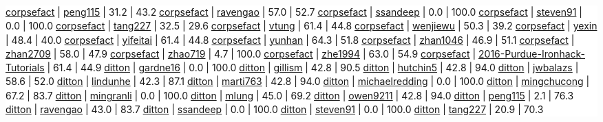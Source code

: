 [corpsefact](http://goldironhack2016.herokuapp.com/p2-corpsefact/Market.html) | [peng115](http://goldironhack2016.herokuapp.com/p2-peng115/home.html) | 31.2 | 43.2
[corpsefact](http://goldironhack2016.herokuapp.com/p2-corpsefact/Market.html) | [ravengao](http://goldironhack2016.herokuapp.com/p2-ravengao/freshest_v1.html) | 57.0 | 52.7
[corpsefact](http://goldironhack2016.herokuapp.com/p2-corpsefact/Market.html) | [ssandeep](http://goldironhack2016.herokuapp.com/p2-ssandeep/home.html) | 0.0 | 100.0
[corpsefact](http://goldironhack2016.herokuapp.com/p2-corpsefact/Market.html) | [steven91](http://goldironhack2016.herokuapp.com/p2-steven91/JavaScriptTutorial.html) | 0.0 | 100.0
[corpsefact](http://goldironhack2016.herokuapp.com/p2-corpsefact/Market.html) | [tang227](http://goldironhack2016.herokuapp.com/p2-tang227/home.html) | 32.5 | 29.6
[corpsefact](http://goldironhack2016.herokuapp.com/p2-corpsefact/Market.html) | [vtung](http://goldironhack2016.herokuapp.com/p2-vtung/home.html) | 61.4 | 44.8
[corpsefact](http://goldironhack2016.herokuapp.com/p2-corpsefact/Market.html) | [wenjiewu](http://goldironhack2016.herokuapp.com/p2-wenjiewu/home.html) | 50.3 | 39.2
[corpsefact](http://goldironhack2016.herokuapp.com/p2-corpsefact/Market.html) | [yexin](http://goldironhack2016.herokuapp.com/p2-yexin/home.html) | 48.4 | 40.0
[corpsefact](http://goldironhack2016.herokuapp.com/p2-corpsefact/Market.html) | [yifeitai](http://goldironhack2016.herokuapp.com/p2-yifeitai/home.html) | 61.4 | 44.8
[corpsefact](http://goldironhack2016.herokuapp.com/p2-corpsefact/Market.html) | [yunhan](http://goldironhack2016.herokuapp.com/p2-yunhan/home.html) | 64.3 | 51.8
[corpsefact](http://goldironhack2016.herokuapp.com/p2-corpsefact/Market.html) | [zhan1046](http://goldironhack2016.herokuapp.com/p2-zhan1046/home.html) | 46.9 | 51.1
[corpsefact](http://goldironhack2016.herokuapp.com/p2-corpsefact/Market.html) | [zhan2709](http://goldironhack2016.herokuapp.com/p2-zhan2709/home.html) | 58.0 | 47.9
[corpsefact](http://goldironhack2016.herokuapp.com/p2-corpsefact/Market.html) | [zhao719](http://goldironhack2016.herokuapp.com/p2-zhao719/2016-Purdue-Ironhacks-Tutorial-Project.html) | 4.7 | 100.0
[corpsefact](http://goldironhack2016.herokuapp.com/p2-corpsefact/Market.html) | [zhe1994](http://goldironhack2016.herokuapp.com/p2-zhe1994/home.html) | 63.0 | 54.9
[corpsefact](http://goldironhack2016.herokuapp.com/p2-corpsefact/Market.html) | [2016-Purdue-Ironhack-Tutorials](http://rawgit.com/priyankjain/2016-Purdue-Ironhack-Tutorials/master/2016-Purdue-Ironhacks-Tutorial-Project.html) | 61.4 | 44.9
[ditton](http://goldironhack2016.herokuapp.com/p2-ditton/home.html) | [gardne16](http://goldironhack2016.herokuapp.com/p2-gardne16/Phase2.html) | 0.0 | 100.0
[ditton](http://goldironhack2016.herokuapp.com/p2-ditton/home.html) | [gillism](http://goldironhack2016.herokuapp.com/p2-gillism/home.html) | 42.8 | 90.5
[ditton](http://goldironhack2016.herokuapp.com/p2-ditton/home.html) | [hutchin5](http://goldironhack2016.herokuapp.com/p2-hutchin5/2016-Purdue-Ironhacks-Tutorial-Project.html) | 42.8 | 94.0
[ditton](http://goldironhack2016.herokuapp.com/p2-ditton/home.html) | [jwbalazs](http://goldironhack2016.herokuapp.com/p2-jwbalazs/home.html) | 58.6 | 52.0
[ditton](http://goldironhack2016.herokuapp.com/p2-ditton/home.html) | [lindunhe](http://goldironhack2016.herokuapp.com/p2-lindunhe/home.html) | 42.3 | 87.1
[ditton](http://goldironhack2016.herokuapp.com/p2-ditton/home.html) | [marti763](http://goldironhack2016.herokuapp.com/p2-marti763/home.html) | 42.8 | 94.0
[ditton](http://goldironhack2016.herokuapp.com/p2-ditton/home.html) | [michaelredding](http://goldironhack2016.herokuapp.com/p2-michaelredding/home.html) | 0.0 | 100.0
[ditton](http://goldironhack2016.herokuapp.com/p2-ditton/home.html) | [mingchucong](http://goldironhack2016.herokuapp.com/p2-mingchucong/home.html) | 67.2 | 83.7
[ditton](http://goldironhack2016.herokuapp.com/p2-ditton/home.html) | [mingranli](http://goldironhack2016.herokuapp.com/p2-mingranli/home.html) | 0.0 | 100.0
[ditton](http://goldironhack2016.herokuapp.com/p2-ditton/home.html) | [mlung](http://goldironhack2016.herokuapp.com/p2-mlung/home.html) | 45.0 | 69.2
[ditton](http://goldironhack2016.herokuapp.com/p2-ditton/home.html) | [owen9211](http://goldironhack2016.herokuapp.com/p2-owen9211/home.html) | 42.8 | 94.0
[ditton](http://goldironhack2016.herokuapp.com/p2-ditton/home.html) | [peng115](http://goldironhack2016.herokuapp.com/p2-peng115/home.html) | 2.1 | 76.3
[ditton](http://goldironhack2016.herokuapp.com/p2-ditton/home.html) | [ravengao](http://goldironhack2016.herokuapp.com/p2-ravengao/freshest_v1.html) | 43.0 | 83.7
[ditton](http://goldironhack2016.herokuapp.com/p2-ditton/home.html) | [ssandeep](http://goldironhack2016.herokuapp.com/p2-ssandeep/home.html) | 0.0 | 100.0
[ditton](http://goldironhack2016.herokuapp.com/p2-ditton/home.html) | [steven91](http://goldironhack2016.herokuapp.com/p2-steven91/JavaScriptTutorial.html) | 0.0 | 100.0
[ditton](http://goldironhack2016.herokuapp.com/p2-ditton/home.html) | [tang227](http://goldironhack2016.herokuapp.com/p2-tang227/home.html) | 20.9 | 70.3